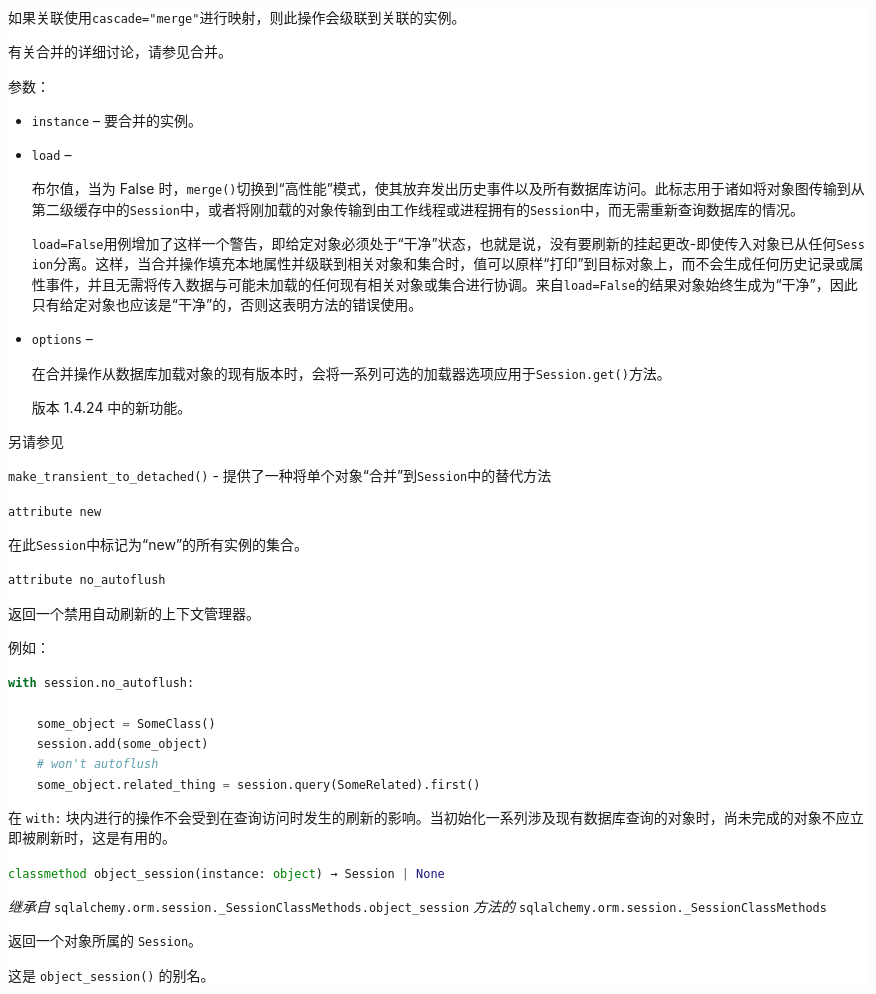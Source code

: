 如果关联使用`cascade="merge"`进行映射，则此操作会级联到关联的实例。

有关合并的详细讨论，请参见合并。

参数：

+   `instance` – 要合并的实例。

+   `load` –

    布尔值，当为 False 时，`merge()`切换到“高性能”模式，使其放弃发出历史事件以及所有数据库访问。此标志用于诸如将对象图传输到从第二级缓存中的`Session`中，或者将刚加载的对象传输到由工作线程或进程拥有的`Session`中，而无需重新查询数据库的情况。

    `load=False`用例增加了这样一个警告，即给定对象必须处于“干净”状态，也就是说，没有要刷新的挂起更改-即使传入对象已从任何`Session`分离。这样，当合并操作填充本地属性并级联到相关对象和集合时，值可以原样“打印”到目标对象上，而不会生成任何历史记录或属性事件，并且无需将传入数据与可能未加载的任何现有相关对象或集合进行协调。来自`load=False`的结果对象始终生成为“干净”，因此只有给定对象也应该是“干净”的，否则这表明方法的错误使用。

+   `options` –

    在合并操作从数据库加载对象的现有版本时，会将一系列可选的加载器选项应用于`Session.get()`方法。

    版本 1.4.24 中的新功能。

另请参见

`make_transient_to_detached()` - 提供了一种将单个对象“合并”到`Session`中的替代方法

```py
attribute new
```

在此`Session`中标记为“new”的所有实例的集合。

```py
attribute no_autoflush
```

返回一个禁用自动刷新的上下文管理器。

例如：

```py
with session.no_autoflush:

    some_object = SomeClass()
    session.add(some_object)
    # won't autoflush
    some_object.related_thing = session.query(SomeRelated).first()
```

在 `with:` 块内进行的操作不会受到在查询访问时发生的刷新的影响。当初始化一系列涉及现有数据库查询的对象时，尚未完成的对象不应立即被刷新时，这是有用的。

```py
classmethod object_session(instance: object) → Session | None
```

*继承自* `sqlalchemy.orm.session._SessionClassMethods.object_session` *方法的* `sqlalchemy.orm.session._SessionClassMethods`

返回一个对象所属的 `Session`。

这是 `object_session()` 的别名。
